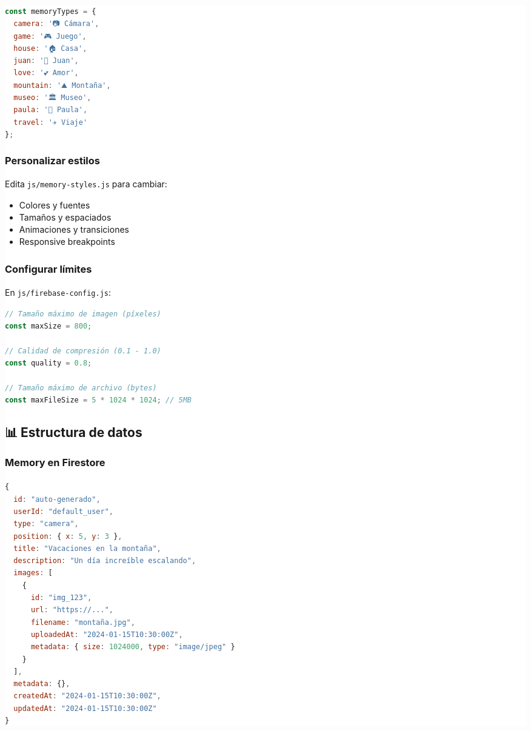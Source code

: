 ```javascript
const memoryTypes = {
  camera: '📷 Cámara',
  game: '🎮 Juego', 
  house: '🏠 Casa',
  juan: '👨 Juan',
  love: '💕 Amor',
  mountain: '⛰️ Montaña',
  museo: '🏛️ Museo',
  paula: '👩 Paula',
  travel: '✈️ Viaje'
};
```

### Personalizar estilos

Edita `js/memory-styles.js` para cambiar:
- Colores y fuentes
- Tamaños y espaciados
- Animaciones y transiciones
- Responsive breakpoints

### Configurar límites

En `js/firebase-config.js`:

```javascript
// Tamaño máximo de imagen (píxeles)
const maxSize = 800;

// Calidad de compresión (0.1 - 1.0)
const quality = 0.8;

// Tamaño máximo de archivo (bytes)
const maxFileSize = 5 * 1024 * 1024; // 5MB
```

## 📊 Estructura de datos

### Memory en Firestore

```javascript
{
  id: "auto-generado",
  userId: "default_user",
  type: "camera",
  position: { x: 5, y: 3 },
  title: "Vacaciones en la montaña",
  description: "Un día increíble escalando",
  images: [
    {
      id: "img_123",
      url: "https://...",
      filename: "montaña.jpg",
      uploadedAt: "2024-01-15T10:30:00Z",
      metadata: { size: 1024000, type: "image/jpeg" }
    }
  ],
  metadata: {},
  createdAt: "2024-01-15T10:30:00Z",
  updatedAt: "2024-01-15T10:30:00Z"
}
```
